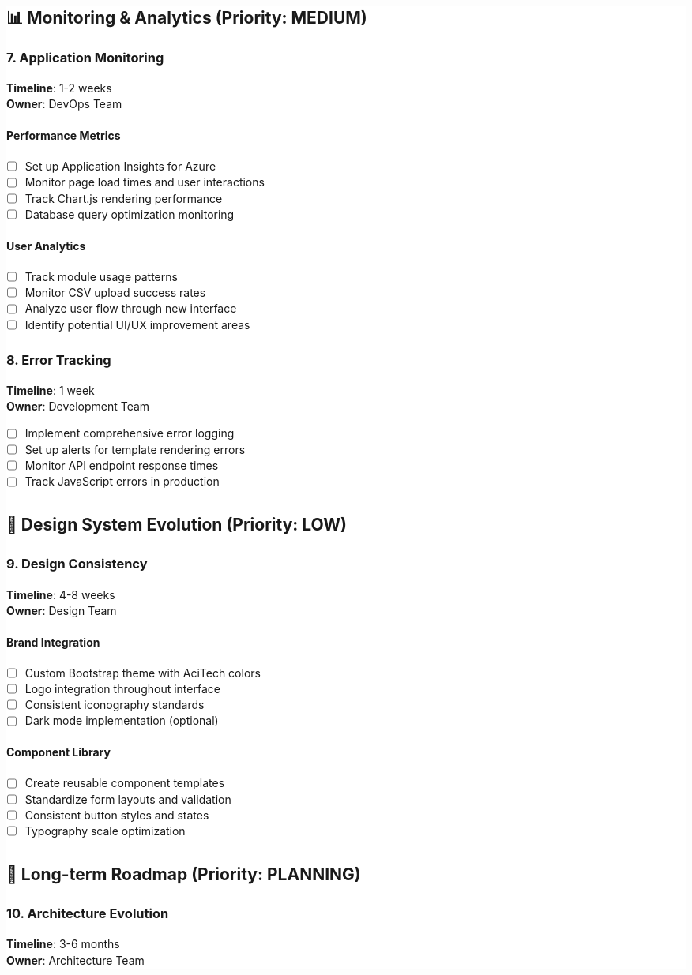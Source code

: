 ## 📊 Monitoring & Analytics (Priority: MEDIUM)

### 7. Application Monitoring
**Timeline**: 1-2 weeks  
**Owner**: DevOps Team

#### Performance Metrics
- [ ] Set up Application Insights for Azure
- [ ] Monitor page load times and user interactions
- [ ] Track Chart.js rendering performance
- [ ] Database query optimization monitoring

#### User Analytics
- [ ] Track module usage patterns
- [ ] Monitor CSV upload success rates
- [ ] Analyze user flow through new interface
- [ ] Identify potential UI/UX improvement areas

### 8. Error Tracking
**Timeline**: 1 week  
**Owner**: Development Team

- [ ] Implement comprehensive error logging
- [ ] Set up alerts for template rendering errors
- [ ] Monitor API endpoint response times
- [ ] Track JavaScript errors in production

## 🎨 Design System Evolution (Priority: LOW)

### 9. Design Consistency
**Timeline**: 4-8 weeks  
**Owner**: Design Team

#### Brand Integration
- [ ] Custom Bootstrap theme with AciTech colors
- [ ] Logo integration throughout interface
- [ ] Consistent iconography standards
- [ ] Dark mode implementation (optional)

#### Component Library
- [ ] Create reusable component templates
- [ ] Standardize form layouts and validation
- [ ] Consistent button styles and states
- [ ] Typography scale optimization

## 🔄 Long-term Roadmap (Priority: PLANNING)

### 10. Architecture Evolution
**Timeline**: 3-6 months  
**Owner**: Architecture Team
